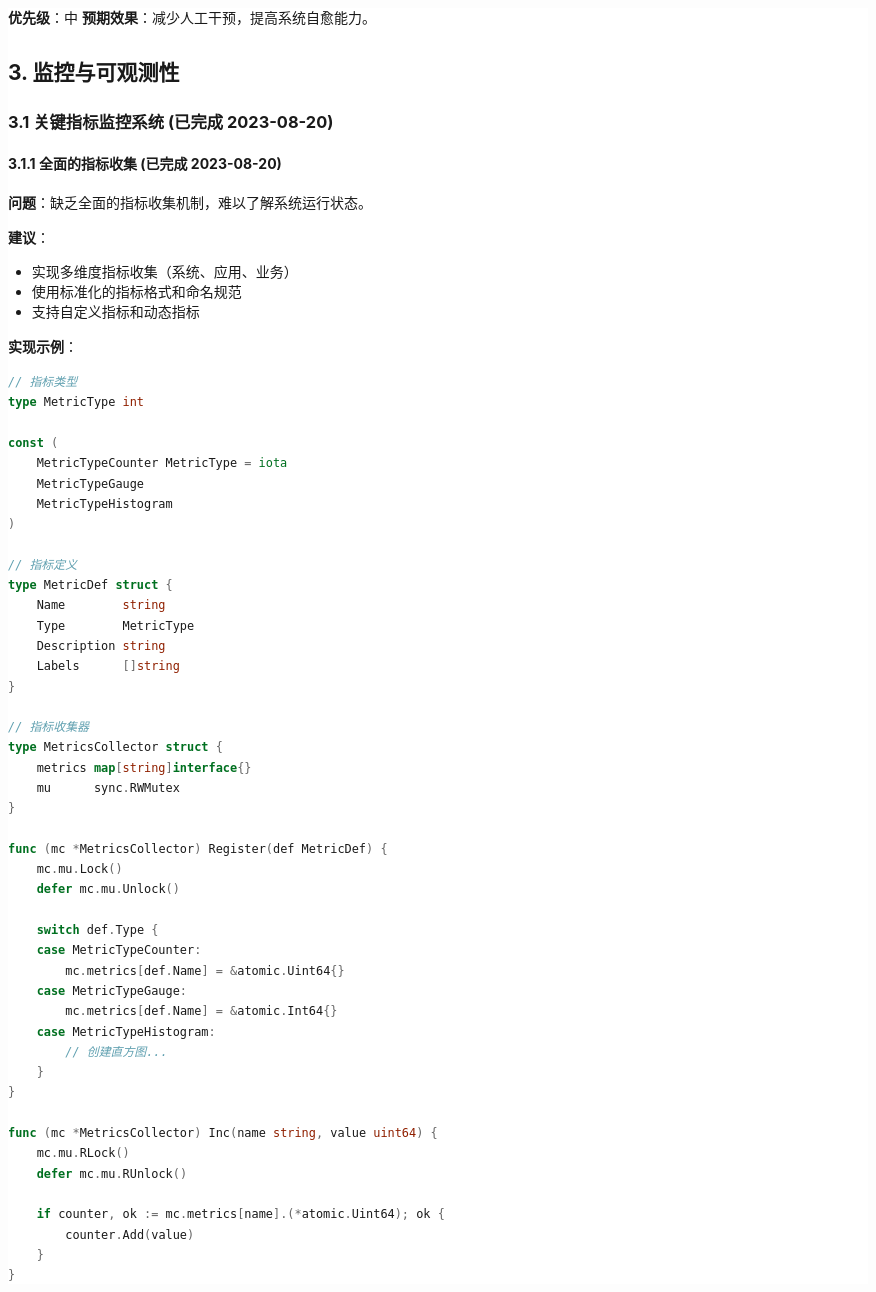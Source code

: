 **优先级**：中
**预期效果**：减少人工干预，提高系统自愈能力。

## 3. 监控与可观测性

### 3.1 关键指标监控系统 (已完成 2023-08-20)

#### 3.1.1 全面的指标收集 (已完成 2023-08-20)

**问题**：缺乏全面的指标收集机制，难以了解系统运行状态。

**建议**：
- 实现多维度指标收集（系统、应用、业务）
- 使用标准化的指标格式和命名规范
- 支持自定义指标和动态指标

**实现示例**：
```go
// 指标类型
type MetricType int

const (
    MetricTypeCounter MetricType = iota
    MetricTypeGauge
    MetricTypeHistogram
)

// 指标定义
type MetricDef struct {
    Name        string
    Type        MetricType
    Description string
    Labels      []string
}

// 指标收集器
type MetricsCollector struct {
    metrics map[string]interface{}
    mu      sync.RWMutex
}

func (mc *MetricsCollector) Register(def MetricDef) {
    mc.mu.Lock()
    defer mc.mu.Unlock()

    switch def.Type {
    case MetricTypeCounter:
        mc.metrics[def.Name] = &atomic.Uint64{}
    case MetricTypeGauge:
        mc.metrics[def.Name] = &atomic.Int64{}
    case MetricTypeHistogram:
        // 创建直方图...
    }
}

func (mc *MetricsCollector) Inc(name string, value uint64) {
    mc.mu.RLock()
    defer mc.mu.RUnlock()

    if counter, ok := mc.metrics[name].(*atomic.Uint64); ok {
        counter.Add(value)
    }
}

```